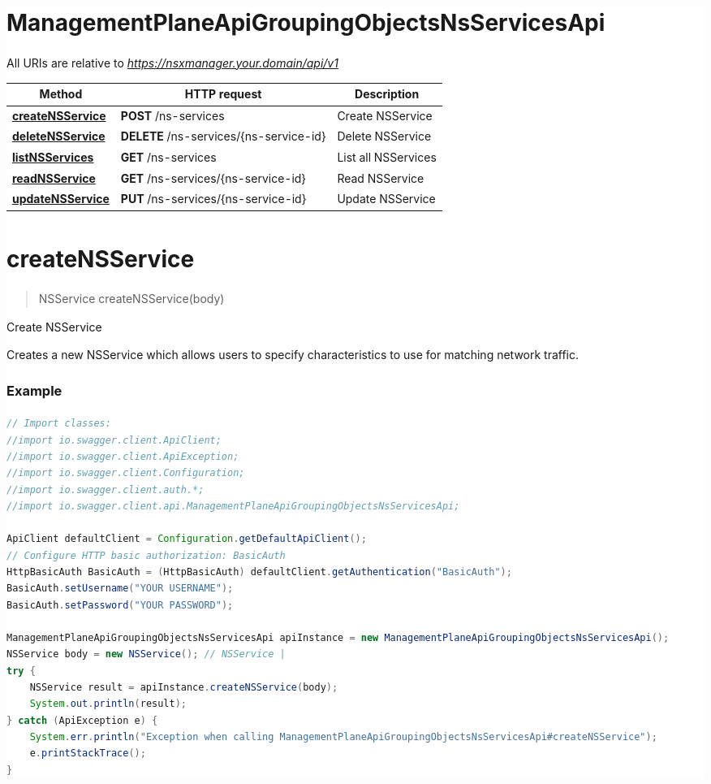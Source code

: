 # ManagementPlaneApiGroupingObjectsNsServicesApi

All URIs are relative to *https://nsxmanager.your.domain/api/v1*

Method | HTTP request | Description
------------- | ------------- | -------------
[**createNSService**](ManagementPlaneApiGroupingObjectsNsServicesApi.md#createNSService) | **POST** /ns-services | Create NSService
[**deleteNSService**](ManagementPlaneApiGroupingObjectsNsServicesApi.md#deleteNSService) | **DELETE** /ns-services/{ns-service-id} | Delete NSService
[**listNSServices**](ManagementPlaneApiGroupingObjectsNsServicesApi.md#listNSServices) | **GET** /ns-services | List all NSServices
[**readNSService**](ManagementPlaneApiGroupingObjectsNsServicesApi.md#readNSService) | **GET** /ns-services/{ns-service-id} | Read NSService
[**updateNSService**](ManagementPlaneApiGroupingObjectsNsServicesApi.md#updateNSService) | **PUT** /ns-services/{ns-service-id} | Update NSService

<a name="createNSService"></a>
# **createNSService**
> NSService createNSService(body)

Create NSService

Creates a new NSService which allows users to specify characteristics to use for matching network traffic. 

### Example
```java
// Import classes:
//import io.swagger.client.ApiClient;
//import io.swagger.client.ApiException;
//import io.swagger.client.Configuration;
//import io.swagger.client.auth.*;
//import io.swagger.client.api.ManagementPlaneApiGroupingObjectsNsServicesApi;

ApiClient defaultClient = Configuration.getDefaultApiClient();
// Configure HTTP basic authorization: BasicAuth
HttpBasicAuth BasicAuth = (HttpBasicAuth) defaultClient.getAuthentication("BasicAuth");
BasicAuth.setUsername("YOUR USERNAME");
BasicAuth.setPassword("YOUR PASSWORD");

ManagementPlaneApiGroupingObjectsNsServicesApi apiInstance = new ManagementPlaneApiGroupingObjectsNsServicesApi();
NSService body = new NSService(); // NSService | 
try {
    NSService result = apiInstance.createNSService(body);
    System.out.println(result);
} catch (ApiException e) {
    System.err.println("Exception when calling ManagementPlaneApiGroupingObjectsNsServicesApi#createNSService");
    e.printStackTrace();
}
```
